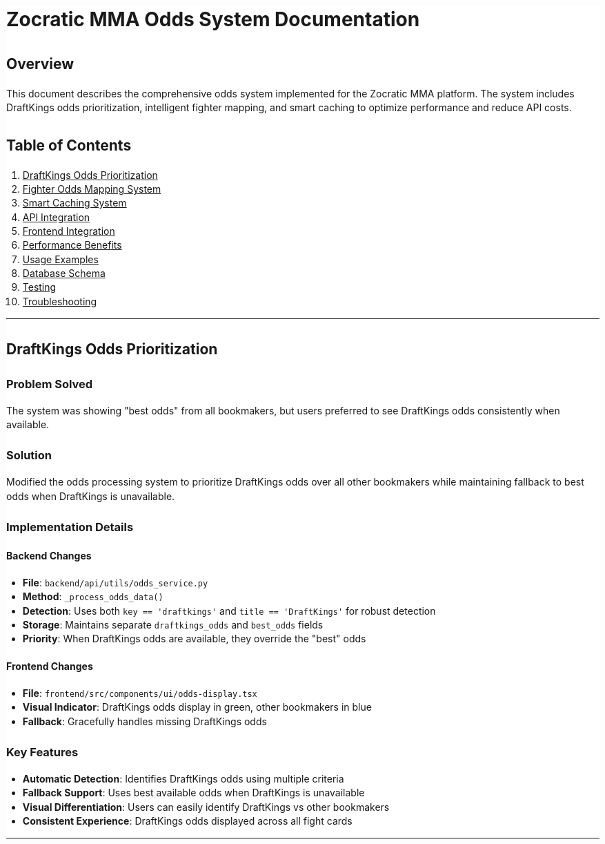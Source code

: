 # Zocratic MMA Odds System Documentation

## Overview
This document describes the comprehensive odds system implemented for the Zocratic MMA platform. The system includes DraftKings odds prioritization, intelligent fighter mapping, and smart caching to optimize performance and reduce API costs.

## Table of Contents
1. [DraftKings Odds Prioritization](#draftkings-odds-prioritization)
2. [Fighter Odds Mapping System](#fighter-odds-mapping-system)
3. [Smart Caching System](#smart-caching-system)
4. [API Integration](#api-integration)
5. [Frontend Integration](#frontend-integration)
6. [Performance Benefits](#performance-benefits)
7. [Usage Examples](#usage-examples)
8. [Database Schema](#database-schema)
9. [Testing](#testing)
10. [Troubleshooting](#troubleshooting)

---

## DraftKings Odds Prioritization

### Problem Solved
The system was showing "best odds" from all bookmakers, but users preferred to see DraftKings odds consistently when available.

### Solution
Modified the odds processing system to prioritize DraftKings odds over all other bookmakers while maintaining fallback to best odds when DraftKings is unavailable.

### Implementation Details

#### Backend Changes
- **File**: `backend/api/utils/odds_service.py`
- **Method**: `_process_odds_data()`
- **Detection**: Uses both `key == 'draftkings'` and `title == 'DraftKings'` for robust detection
- **Storage**: Maintains separate `draftkings_odds` and `best_odds` fields
- **Priority**: When DraftKings odds are available, they override the "best" odds

#### Frontend Changes
- **File**: `frontend/src/components/ui/odds-display.tsx`
- **Visual Indicator**: DraftKings odds display in green, other bookmakers in blue
- **Fallback**: Gracefully handles missing DraftKings odds

### Key Features
- **Automatic Detection**: Identifies DraftKings odds using multiple criteria
- **Fallback Support**: Uses best available odds when DraftKings is unavailable
- **Visual Differentiation**: Users can easily identify DraftKings vs other bookmakers
- **Consistent Experience**: DraftKings odds displayed across all fight cards

---